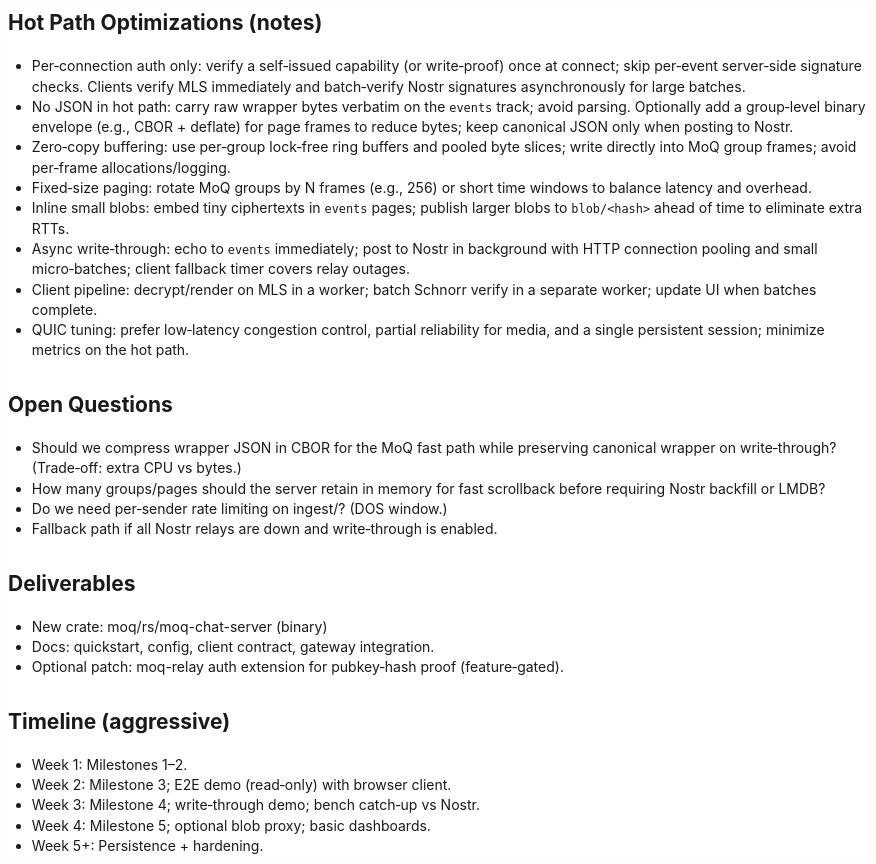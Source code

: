 ## Hot Path Optimizations (notes)
- Per‑connection auth only: verify a self‑issued capability (or write‑proof) once at connect; skip per‑event server‑side signature checks. Clients verify MLS immediately and batch‑verify Nostr signatures asynchronously for large batches.
- No JSON in hot path: carry raw wrapper bytes verbatim on the `events` track; avoid parsing. Optionally add a group‑level binary envelope (e.g., CBOR + deflate) for page frames to reduce bytes; keep canonical JSON only when posting to Nostr.
- Zero‑copy buffering: use per‑group lock‑free ring buffers and pooled byte slices; write directly into MoQ group frames; avoid per‑frame allocations/logging.
- Fixed‑size paging: rotate MoQ groups by N frames (e.g., 256) or short time windows to balance latency and overhead.
- Inline small blobs: embed tiny ciphertexts in `events` pages; publish larger blobs to `blob/<hash>` ahead of time to eliminate extra RTTs.
- Async write‑through: echo to `events` immediately; post to Nostr in background with HTTP connection pooling and small micro‑batches; client fallback timer covers relay outages.
- Client pipeline: decrypt/render on MLS in a worker; batch Schnorr verify in a separate worker; update UI when batches complete.
- QUIC tuning: prefer low‑latency congestion control, partial reliability for media, and a single persistent session; minimize metrics on the hot path.

## Open Questions
- Should we compress wrapper JSON in CBOR for the MoQ fast path while preserving canonical wrapper on write‑through? (Trade‑off: extra CPU vs bytes.)
- How many groups/pages should the server retain in memory for fast scrollback before requiring Nostr backfill or LMDB?
- Do we need per‑sender rate limiting on ingest/<label>? (DOS window.)
- Fallback path if all Nostr relays are down and write‑through is enabled.

## Deliverables
- New crate: moq/rs/moq-chat-server (binary)
- Docs: quickstart, config, client contract, gateway integration.
- Optional patch: moq-relay auth extension for pubkey‑hash proof (feature‑gated).

## Timeline (aggressive)
- Week 1: Milestones 1–2.
- Week 2: Milestone 3; E2E demo (read‑only) with browser client.
- Week 3: Milestone 4; write‑through demo; bench catch‑up vs Nostr.
- Week 4: Milestone 5; optional blob proxy; basic dashboards.
- Week 5+: Persistence + hardening.
